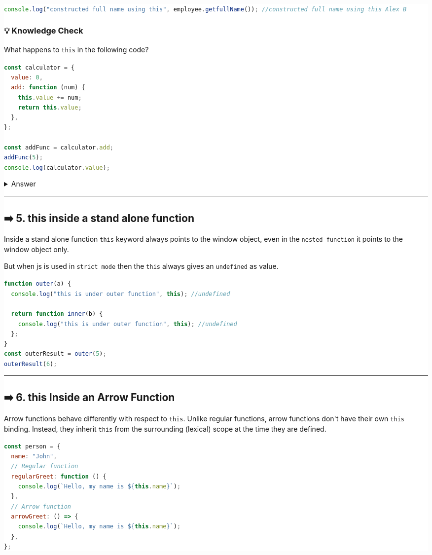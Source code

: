 ```js
console.log("constructed full name using this", employee.getfullName()); //constructed full name using this Alex B
```

### 💡 Knowledge Check

What happens to `this` in the following code?

```javascript
const calculator = {
  value: 0,
  add: function (num) {
    this.value += num;
    return this.value;
  },
};

const addFunc = calculator.add;
addFunc(5);
console.log(calculator.value);
```

<details><summary>Answer</summary></details>

---

## ➡️ 5. this inside a stand alone function

Inside a stand alone function `this` keyword always points to the window object, even in the `nested function` it points to the window object only.

But when js is used in `strict mode` then the `this` always gives an `undefined` as value.

```js
function outer(a) {
  console.log("this is under outer function", this); //undefined

  return function inner(b) {
    console.log("this is under outer function", this); //undefined
  };
}
const outerResult = outer(5);
outerResult(6);
```

---

## ➡️ 6. this Inside an Arrow Function

Arrow functions behave differently with respect to `this`. Unlike regular functions, arrow functions don't have their own `this` binding. Instead, they inherit `this` from the surrounding (lexical) scope at the time they are defined.

```javascript
const person = {
  name: "John",
  // Regular function
  regularGreet: function () {
    console.log(`Hello, my name is ${this.name}`);
  },
  // Arrow function
  arrowGreet: () => {
    console.log(`Hello, my name is ${this.name}`);
  },
};

```